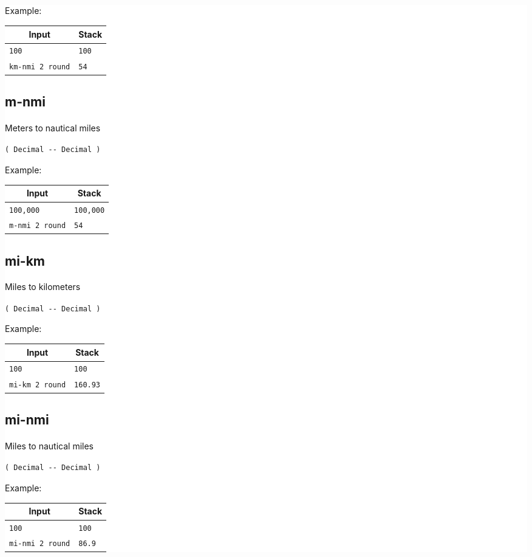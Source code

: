 Example:



| Input            | Stack
|------------------|-------------
| `100`            | `100`
| `km-nmi 2 round`  | `54`


## m-nmi

Meters to nautical miles

    ( Decimal -- Decimal )

Example:



| Input            | Stack
|------------------|-------------
| `100,000`        | `100,000`
| `m-nmi 2 round`   | `54`

## mi-km

Miles to kilometers

    ( Decimal -- Decimal )

Example:



| Input            | Stack
|------------------|-------------
| `100`            | `100`
| `mi-km 2 round`  | `160.93`


## mi-nmi

Miles to nautical miles

    ( Decimal -- Decimal )

Example:



| Input            | Stack
|------------------|-------------
| `100`            | `100`
| `mi-nmi 2 round` | `86.9`
